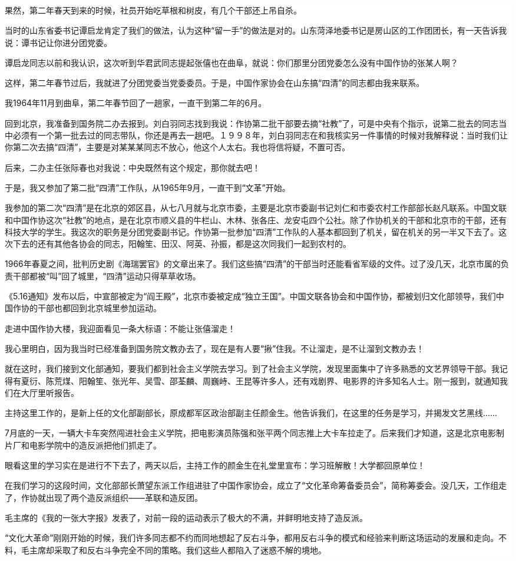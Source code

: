  <p>
  果然，第二年春天到来的时候，社员开始吃草根和树皮，有几个干部还上吊自杀。
 </p>
 <p>
  当时的山东省委书记谭启龙肯定了我们的做法，认为这种“留一手”的做法是对的。山东菏泽地委书记是房山区的工作团团长，有一天告诉我说：谭书记让你进分团党委。
 </p>
 <p>
  谭启龙同志以前和我认识，这次听到华君武同志提起张僖也在曲阜，就说：你们那里分团党委怎么没有中国作协的张某人啊？
 </p>
 <p>
  这样，第二年春节过后，我就进了分团党委当党委委员。于是，中国作家协会在山东搞“四清”的同志都由我来联系。
 </p>
 <p>
  我1964年11月到曲阜，第二年春节回了一趟家，一直干到第二年的6月。
 </p>
 <p>
  回到北京，我准备到国务院二办去报到。刘白羽同志找到我说：作协第二批干部要去摘“社教”了，可是中央有个指示，说第二批去的同志当中必须有一个第一批去过的同志带队，你还是再去一趟吧。１９９８年，刘白羽同志在和我核实另一件事情的时候对我解释说：当时我们让你第二次去搞“四清”，主要是对某某某同志不放心，他这个人太右。我也将信将疑，不置可否。
 </p>
 <p>
  后来，二办主任张际春也对我说：中央既然有这个规定，那你就去吧！
 </p>
 <p>
  于是，我又参加了第二批“四清”工作队，从1965年9月，一直干到“文革”开始。
 </p>
 <p>
  我参加的第二次“四清”是在北京的郊区县，从七八月就与北京市委，主要是北京市委副书记刘仁和市委农村工作部部长赵凡联系。中国文联和中国作协这次“社教”的地点，是在北京市顺义县的牛栏山、木林、张各庄、龙安屯四个公社。除了作协机关的干部和北京市的干部，还有科技大学的学生。我这次的职务是分团党委副书记。作协第一批参加“四清”工作队的人基本都回到了机关，留在机关的另一半又下去了。这次下去的还有其他各协会的同志，阳翰笙、田汉、阿英、孙振，都是这次同我们一起到农村的。
 </p>
 <p>
  1966年春夏之间，批判历史剧《海瑞罢官》的文章出来了。我们这些搞“四清”的干部当时还能看省军级的文件。过了没几天，北京市属的负责干部都被“叫”回了城里，“四清”运动只得草草收场。
 </p>
 <p>
  《5.16通知》发布以后，中宣部被定为“阎王殿”，北京市委被定成“独立王国”。中国文联各协会和中国作协，都被划归文化部领导，我们中国作协的干部也都回到北京城里参加运动。
 </p>
 <p>
  走进中国作协大楼，我迎面看见一条大标语：不能让张僖溜走！
 </p>
 <p>
  我心里明白，因为我当时已经准备到国务院文教办去了，现在是有人要“揪”住我。不让溜走，是不让溜到文教办去！
 </p>
 <p>
  就在这时，我们接到文化部通知，要我们都到社会主义学院去学习。到了社会主义学院，发现里面集中了许多熟悉的文艺界领导干部。我记得有夏衍、陈荒煤、阳翰笙、张光年、吴雪、邵荃麟、周巍峙、王昆等许多人，还有戏剧界、电影界的许多知名人士。刚一报到，就通知我们在大厅里听报告。
 </p>
 <p>
  主持这里工作的，是新上任的文化部副部长，原成都军区政治部副主任颜金生。他告诉我们，在这里的任务是学习，并揭发文艺黑线……
 </p>
 <p>
  7月底的一天，一辆大卡车突然闯进社会主义学院，把电影演员陈强和张平两个同志推上大卡车拉走了。后来我们才知道，这是北京电影制片厂和电影学院中的造反派把他们抓走了。
 </p>
 <p>
  眼看这里的学习实在是进行不下去了，两天以后，主持工作的颜金生在礼堂里宣布：学习班解散！大学都回原单位！
 </p>
 <p>
  在我们学习的这段时间，文化部部长萧望东派工作组进驻了中国作家协会，成立了“文化革命筹备委员会”，简称筹委会。没几天，工作组走了，作协就出现了两个造反派组织——革联和造反团。
 </p>
 <p>
  毛主席的《我的一张大字报》发表了，对前一段的运动表示了极大的不满，并鲜明地支持了造反派。
 </p>
 <p>
  “文化大革命”刚刚开始的时候，我们许多同志都不约而同地想起了反右斗争，都用反右斗争的模式和经验来判断这场运动的发展和走向。不料，毛主席却采取了和反右斗争完全不同的策略。我们这些人都陷入了迷惑不解的境地。